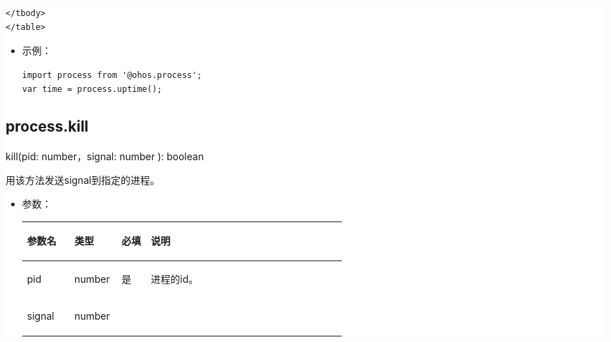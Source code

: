     </tbody>
    </table>

-   示例：

    ```
    import process from '@ohos.process';
    var time = process.uptime();
    ```


## process.kill<a name="zh-cn_topic_0000001164647334_section3121181316503"></a>

kill\(pid: number，signal: number \): boolean

用该方法发送signal到指定的进程。

-   参数：

    <a name="zh-cn_topic_0000001164647334_table320419413195"></a>
    <table><thead align="left"><tr id="zh-cn_topic_0000001164647334_row17204104113196"><th class="cellrowborder" valign="top" width="14.82%" id="mcps1.1.5.1.1"><p id="zh-cn_topic_0000001164647334_p192040414196"><a name="zh-cn_topic_0000001164647334_p192040414196"></a><a name="zh-cn_topic_0000001164647334_p192040414196"></a>参数名</p>
    </th>
    <th class="cellrowborder" valign="top" width="14.729999999999999%" id="mcps1.1.5.1.2"><p id="zh-cn_topic_0000001164647334_p112051141111917"><a name="zh-cn_topic_0000001164647334_p112051141111917"></a><a name="zh-cn_topic_0000001164647334_p112051141111917"></a>类型</p>
    </th>
    <th class="cellrowborder" valign="top" width="9.16%" id="mcps1.1.5.1.3"><p id="zh-cn_topic_0000001164647334_p1820513411192"><a name="zh-cn_topic_0000001164647334_p1820513411192"></a><a name="zh-cn_topic_0000001164647334_p1820513411192"></a>必填</p>
    </th>
    <th class="cellrowborder" valign="top" width="61.29%" id="mcps1.1.5.1.4"><p id="zh-cn_topic_0000001164647334_p10205104171912"><a name="zh-cn_topic_0000001164647334_p10205104171912"></a><a name="zh-cn_topic_0000001164647334_p10205104171912"></a>说明</p>
    </th>
    </tr>
    </thead>
    <tbody><tr id="zh-cn_topic_0000001164647334_row16205124115197"><td class="cellrowborder" valign="top" width="14.82%" headers="mcps1.1.5.1.1 "><p id="zh-cn_topic_0000001164647334_p17205194119198"><a name="zh-cn_topic_0000001164647334_p17205194119198"></a><a name="zh-cn_topic_0000001164647334_p17205194119198"></a>pid</p>
    </td>
    <td class="cellrowborder" valign="top" width="14.729999999999999%" headers="mcps1.1.5.1.2 "><p id="zh-cn_topic_0000001164647334_p9206154111912"><a name="zh-cn_topic_0000001164647334_p9206154111912"></a><a name="zh-cn_topic_0000001164647334_p9206154111912"></a>number</p>
    </td>
    <td class="cellrowborder" valign="top" width="9.16%" headers="mcps1.1.5.1.3 "><p id="zh-cn_topic_0000001164647334_p129831811973"><a name="zh-cn_topic_0000001164647334_p129831811973"></a><a name="zh-cn_topic_0000001164647334_p129831811973"></a>是</p>
    </td>
    <td class="cellrowborder" valign="top" width="61.29%" headers="mcps1.1.5.1.4 "><p id="zh-cn_topic_0000001164647334_p4206174101910"><a name="zh-cn_topic_0000001164647334_p4206174101910"></a><a name="zh-cn_topic_0000001164647334_p4206174101910"></a>进程的id。</p>
    </td>
    </tr>
    <tr id="zh-cn_topic_0000001164647334_row468541102118"><td class="cellrowborder" valign="top" width="14.82%" headers="mcps1.1.5.1.1 "><p id="zh-cn_topic_0000001164647334_p36851112210"><a name="zh-cn_topic_0000001164647334_p36851112210"></a><a name="zh-cn_topic_0000001164647334_p36851112210"></a>signal</p>
    </td>
    <td class="cellrowborder" valign="top" width="14.729999999999999%" headers="mcps1.1.5.1.2 "><p id="zh-cn_topic_0000001164647334_p1368614117219"><a name="zh-cn_topic_0000001164647334_p1368614117219"></a><a name="zh-cn_topic_0000001164647334_p1368614117219"></a>number</p>